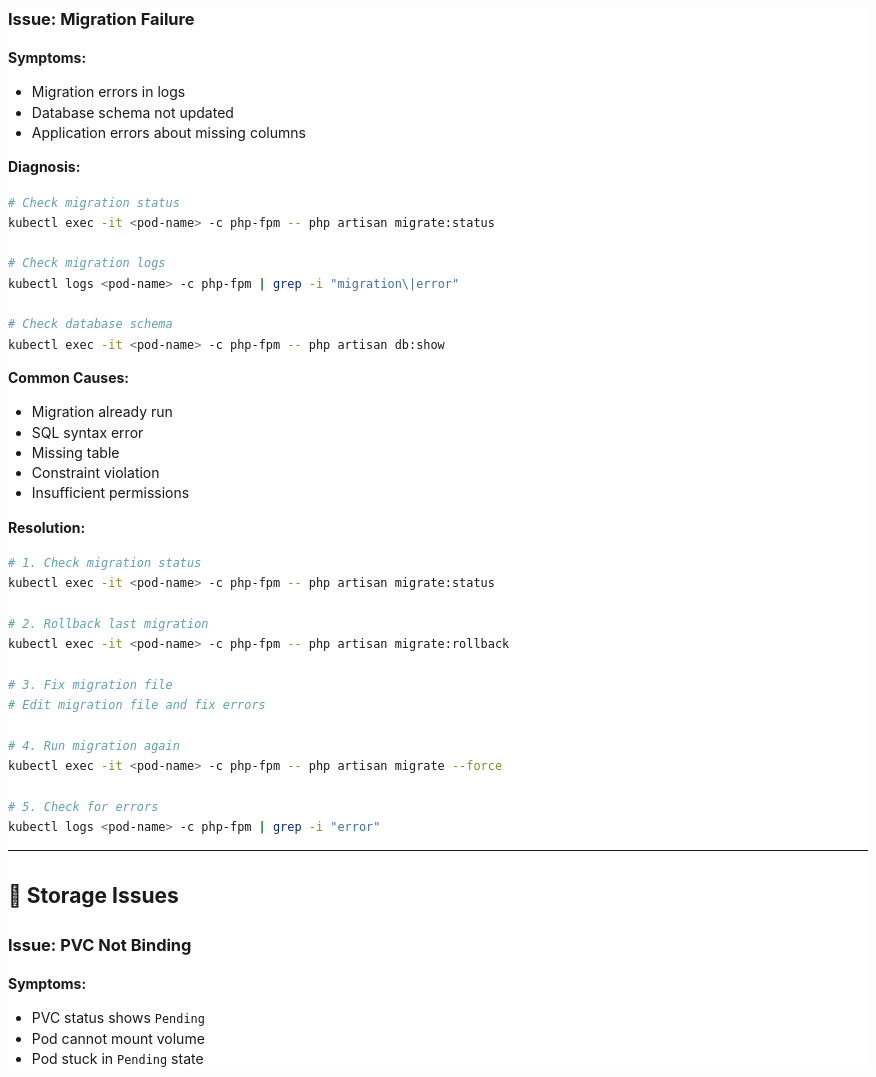 
### Issue: Migration Failure

**Symptoms:**
- Migration errors in logs
- Database schema not updated
- Application errors about missing columns

**Diagnosis:**
```bash
# Check migration status
kubectl exec -it <pod-name> -c php-fpm -- php artisan migrate:status

# Check migration logs
kubectl logs <pod-name> -c php-fpm | grep -i "migration\|error"

# Check database schema
kubectl exec -it <pod-name> -c php-fpm -- php artisan db:show
```

**Common Causes:**
- Migration already run
- SQL syntax error
- Missing table
- Constraint violation
- Insufficient permissions

**Resolution:**
```bash
# 1. Check migration status
kubectl exec -it <pod-name> -c php-fpm -- php artisan migrate:status

# 2. Rollback last migration
kubectl exec -it <pod-name> -c php-fpm -- php artisan migrate:rollback

# 3. Fix migration file
# Edit migration file and fix errors

# 4. Run migration again
kubectl exec -it <pod-name> -c php-fpm -- php artisan migrate --force

# 5. Check for errors
kubectl logs <pod-name> -c php-fpm | grep -i "error"
```

---

## 💾 Storage Issues

### Issue: PVC Not Binding

**Symptoms:**
- PVC status shows `Pending`
- Pod cannot mount volume
- Pod stuck in `Pending` state
